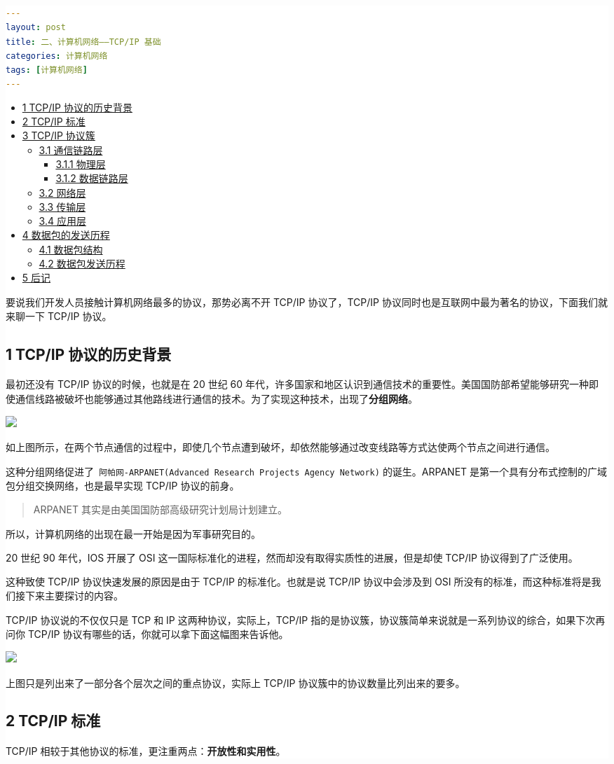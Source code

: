 ```yaml
---
layout: post
title: 二、计算机网络——TCP/IP 基础
categories: 计算机网络
tags: [计算机网络]
---
```


- [1 TCP/IP 协议的历史背景](#1-tcpip-协议的历史背景)
- [2 TCP/IP 标准](#2-tcpip-标准)
- [3 TCP/IP 协议簇](#3-tcpip-协议簇)
  - [3.1 通信链路层](#31-通信链路层)
    - [3.1.1 物理层](#311-物理层)
    - [3.1.2 数据链路层](#312-数据链路层)
  - [3.2 网络层](#32-网络层)
  - [3.3 传输层](#33-传输层)
  - [3.4 应用层](#34-应用层)
- [4 数据包的发送历程](#4-数据包的发送历程)
  - [4.1 数据包结构](#41-数据包结构)
  - [4.2 数据包发送历程](#42-数据包发送历程)
- [5 后记](#5-后记)

要说我们开发人员接触计算机网络最多的协议，那势必离不开 TCP/IP 协议了，TCP/IP 协议同时也是互联网中最为著名的协议，下面我们就来聊一下 TCP/IP 协议。

## 1 TCP/IP 协议的历史背景

最初还没有 TCP/IP 协议的时候，也就是在 20 世纪 60 年代，许多国家和地区认识到通信技术的重要性。美国国防部希望能够研究一种即使通信线路被破坏也能够通过其他路线进行通信的技术。为了实现这种技术，出现了**分组网络**。

![](http://www.cxuan.vip/image-20230122075441520.png)

如上图所示，在两个节点通信的过程中，即使几个节点遭到破坏，却依然能够通过改变线路等方式达使两个节点之间进行通信。

这种分组网络促进了` 阿帕网-ARPANET(Advanced Research Projects Agency Network)` 的诞生。ARPANET 是第一个具有分布式控制的广域包分组交换网络，也是最早实现 TCP/IP 协议的前身。

>ARPANET 其实是由美国国防部高级研究计划局计划建立。

所以，计算机网络的出现在最一开始是因为军事研究目的。

20 世纪 90 年代，IOS 开展了 OSI 这一国际标准化的进程，然而却没有取得实质性的进展，但是却使 TCP/IP 协议得到了广泛使用。

这种致使 TCP/IP 协议快速发展的原因是由于 TCP/IP 的标准化。也就是说 TCP/IP 协议中会涉及到 OSI 所没有的标准，而这种标准将是我们接下来主要探讨的内容。

TCP/IP 协议说的不仅仅只是 TCP 和 IP 这两种协议，实际上，TCP/IP 指的是协议簇，协议簇简单来说就是一系列协议的综合，如果下次再问你 TCP/IP 协议有哪些的话，你就可以拿下面这幅图来告诉他。

![](http://www.cxuan.vip/image-20230122080005777.png)

上图只是列出来了一部分各个层次之间的重点协议，实际上 TCP/IP 协议簇中的协议数量比列出来的要多。

## 2 TCP/IP 标准

TCP/IP 相较于其他协议的标准，更注重两点：**开放性和实用性**。
